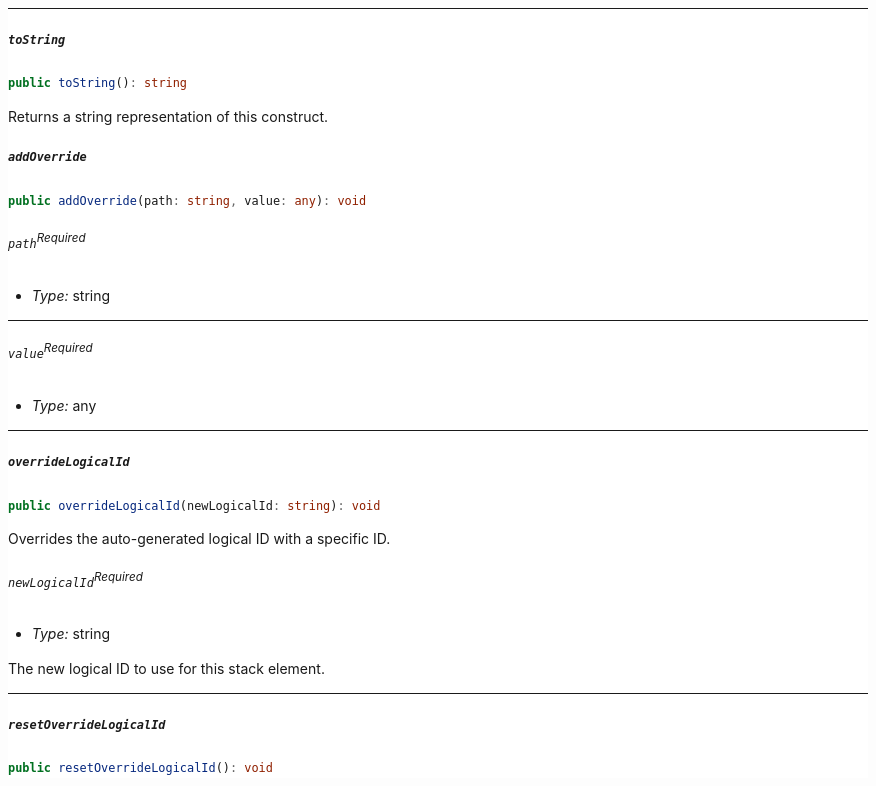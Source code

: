 
---

##### `toString` <a name="toString" id="@cdktf/aws-cdk.launchTemplate.LaunchTemplate.toString"></a>

```typescript
public toString(): string
```

Returns a string representation of this construct.

##### `addOverride` <a name="addOverride" id="@cdktf/aws-cdk.launchTemplate.LaunchTemplate.addOverride"></a>

```typescript
public addOverride(path: string, value: any): void
```

###### `path`<sup>Required</sup> <a name="path" id="@cdktf/aws-cdk.launchTemplate.LaunchTemplate.addOverride.parameter.path"></a>

- *Type:* string

---

###### `value`<sup>Required</sup> <a name="value" id="@cdktf/aws-cdk.launchTemplate.LaunchTemplate.addOverride.parameter.value"></a>

- *Type:* any

---

##### `overrideLogicalId` <a name="overrideLogicalId" id="@cdktf/aws-cdk.launchTemplate.LaunchTemplate.overrideLogicalId"></a>

```typescript
public overrideLogicalId(newLogicalId: string): void
```

Overrides the auto-generated logical ID with a specific ID.

###### `newLogicalId`<sup>Required</sup> <a name="newLogicalId" id="@cdktf/aws-cdk.launchTemplate.LaunchTemplate.overrideLogicalId.parameter.newLogicalId"></a>

- *Type:* string

The new logical ID to use for this stack element.

---

##### `resetOverrideLogicalId` <a name="resetOverrideLogicalId" id="@cdktf/aws-cdk.launchTemplate.LaunchTemplate.resetOverrideLogicalId"></a>

```typescript
public resetOverrideLogicalId(): void
```
